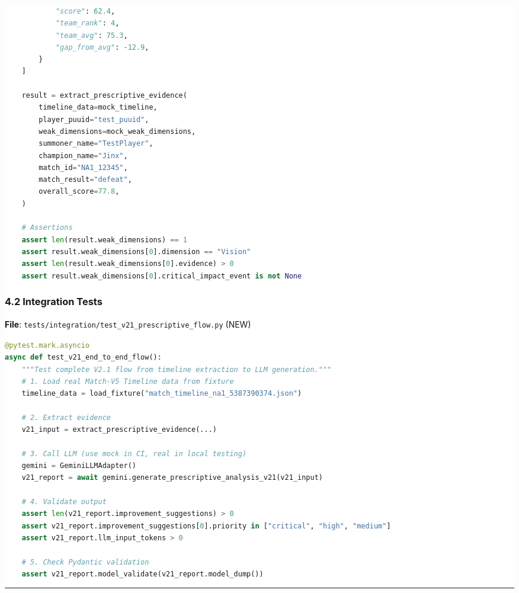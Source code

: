 ```python
            "score": 62.4,
            "team_rank": 4,
            "team_avg": 75.3,
            "gap_from_avg": -12.9,
        }
    ]

    result = extract_prescriptive_evidence(
        timeline_data=mock_timeline,
        player_puuid="test_puuid",
        weak_dimensions=mock_weak_dimensions,
        summoner_name="TestPlayer",
        champion_name="Jinx",
        match_id="NA1_12345",
        match_result="defeat",
        overall_score=77.8,
    )

    # Assertions
    assert len(result.weak_dimensions) == 1
    assert result.weak_dimensions[0].dimension == "Vision"
    assert len(result.weak_dimensions[0].evidence) > 0
    assert result.weak_dimensions[0].critical_impact_event is not None
```

### 4.2 Integration Tests

**File**: `tests/integration/test_v21_prescriptive_flow.py` (NEW)

```python
@pytest.mark.asyncio
async def test_v21_end_to_end_flow():
    """Test complete V2.1 flow from timeline extraction to LLM generation."""
    # 1. Load real Match-V5 Timeline data from fixture
    timeline_data = load_fixture("match_timeline_na1_5387390374.json")

    # 2. Extract evidence
    v21_input = extract_prescriptive_evidence(...)

    # 3. Call LLM (use mock in CI, real in local testing)
    gemini = GeminiLLMAdapter()
    v21_report = await gemini.generate_prescriptive_analysis_v21(v21_input)

    # 4. Validate output
    assert len(v21_report.improvement_suggestions) > 0
    assert v21_report.improvement_suggestions[0].priority in ["critical", "high", "medium"]
    assert v21_report.llm_input_tokens > 0

    # 5. Check Pydantic validation
    assert v21_report.model_validate(v21_report.model_dump())
```

---